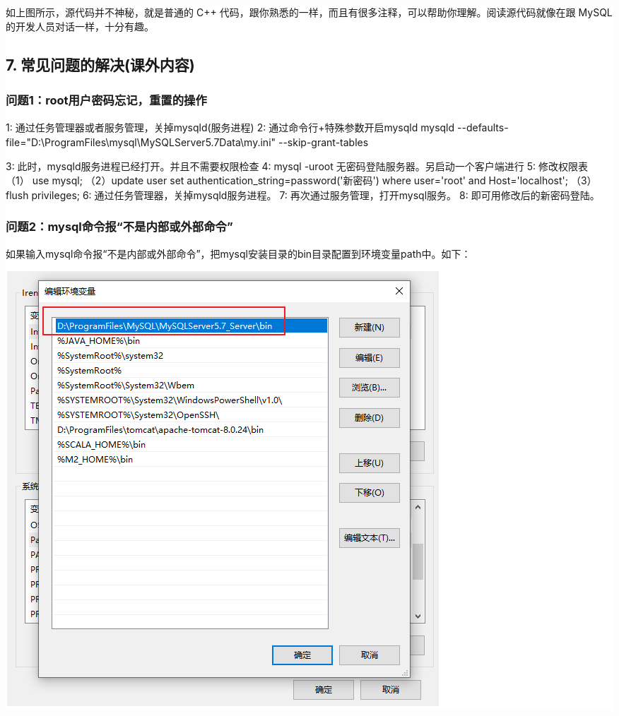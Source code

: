 如上图所示，源代码并不神秘，就是普通的 C++ 代码，跟你熟悉的一样，而且有很多注释，可以帮助你理解。阅读源代码就像在跟 MySQL 的开发人员对话一样，十分有趣。

## 7. 常见问题的解决(课外内容)

### 问题1：root用户密码忘记，重置的操作

1: 通过任务管理器或者服务管理，关掉mysqld(服务进程)
2: 通过命令行+特殊参数开启mysqld
mysqld --defaults-file="D:\ProgramFiles\mysql\MySQLServer5.7Data\my.ini" --skip-grant-tables

3: 此时，mysqld服务进程已经打开。并且不需要权限检查
4: mysql -uroot 无密码登陆服务器。另启动一个客户端进行
5: 修改权限表
（1） use mysql;
（2）update user set authentication_string=password('新密码') where user='root' and Host='localhost'; 
（3）flush privileges;
6: 通过任务管理器，关掉mysqld服务进程。
7: 再次通过服务管理，打开mysql服务。
8: 即可用修改后的新密码登陆。

### 问题2：mysql命令报“不是内部或外部命令”

如果输入mysql命令报“不是内部或外部命令”，把mysql安装目录的bin目录配置到环境变量path中。如下：

![image-20210914093150145](02_MySQL环境搭建.assets/image-20210914093150145.png)
